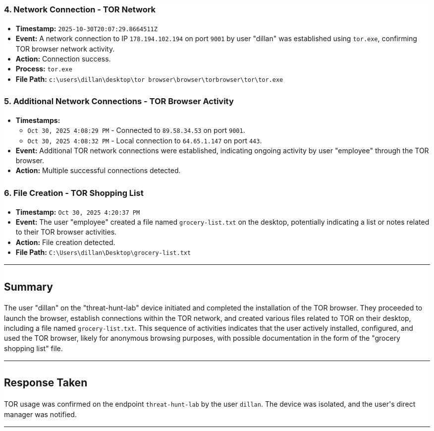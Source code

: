 ### 4. Network Connection - TOR Network

- **Timestamp:** `2025-10-30T20:07:29.8664511Z`
- **Event:** A network connection to IP `178.194.102.194` on port `9001` by user "dillan" was established using `tor.exe`, confirming TOR browser network activity.
- **Action:** Connection success.
- **Process:** `tor.exe`
- **File Path:** `c:\users\dillan\desktop\tor browser\browser\torbrowser\tor\tor.exe`

### 5. Additional Network Connections - TOR Browser Activity

- **Timestamps:**
  - `Oct 30, 2025 4:08:29 PM` - Connected to `89.58.34.53` on port `9001`.
  - `Oct 30, 2025 4:08:32 PM` - Local connection to `64.65.1.147` on port `443`.
- **Event:** Additional TOR network connections were established, indicating ongoing activity by user "employee" through the TOR browser.
- **Action:** Multiple successful connections detected.

### 6. File Creation - TOR Shopping List

- **Timestamp:** `Oct 30, 2025 4:20:37 PM`
- **Event:** The user "employee" created a file named `grocery-list.txt` on the desktop, potentially indicating a list or notes related to their TOR browser activities.
- **Action:** File creation detected.
- **File Path:** `C:\Users\dillan\Desktop\grocery-list.txt`

---

## Summary

The user "dillan" on the "threat-hunt-lab" device initiated and completed the installation of the TOR browser. They proceeded to launch the browser, establish connections within the TOR network, and created various files related to TOR on their desktop, including a file named `grocery-list.txt`. This sequence of activities indicates that the user actively installed, configured, and used the TOR browser, likely for anonymous browsing purposes, with possible documentation in the form of the "grocery shopping list" file.

---

## Response Taken

TOR usage was confirmed on the endpoint `threat-hunt-lab` by the user `dillan`. The device was isolated, and the user's direct manager was notified.

---
